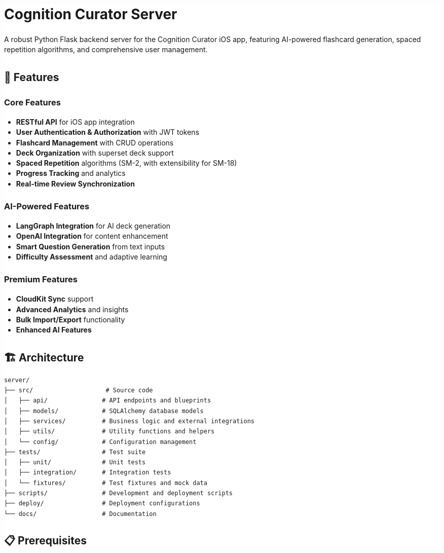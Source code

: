 # Cognition Curator Server

A robust Python Flask backend server for the Cognition Curator iOS app, featuring AI-powered flashcard generation, spaced repetition algorithms, and comprehensive user management.

## 🚀 Features

### Core Features
- **RESTful API** for iOS app integration
- **User Authentication & Authorization** with JWT tokens
- **Flashcard Management** with CRUD operations
- **Deck Organization** with superset deck support
- **Spaced Repetition** algorithms (SM-2, with extensibility for SM-18)
- **Progress Tracking** and analytics
- **Real-time Review Synchronization**

### AI-Powered Features
- **LangGraph Integration** for AI deck generation
- **OpenAI Integration** for content enhancement
- **Smart Question Generation** from text inputs
- **Difficulty Assessment** and adaptive learning

### Premium Features
- **CloudKit Sync** support
- **Advanced Analytics** and insights
- **Bulk Import/Export** functionality
- **Enhanced AI Features**

## 🏗️ Architecture

```
server/
├── src/                    # Source code
│   ├── api/               # API endpoints and blueprints
│   ├── models/            # SQLAlchemy database models
│   ├── services/          # Business logic and external integrations
│   ├── utils/             # Utility functions and helpers
│   └── config/            # Configuration management
├── tests/                 # Test suite
│   ├── unit/              # Unit tests
│   ├── integration/       # Integration tests
│   └── fixtures/          # Test fixtures and mock data
├── scripts/               # Development and deployment scripts
├── deploy/                # Deployment configurations
└── docs/                  # Documentation
```

## 📋 Prerequisites
